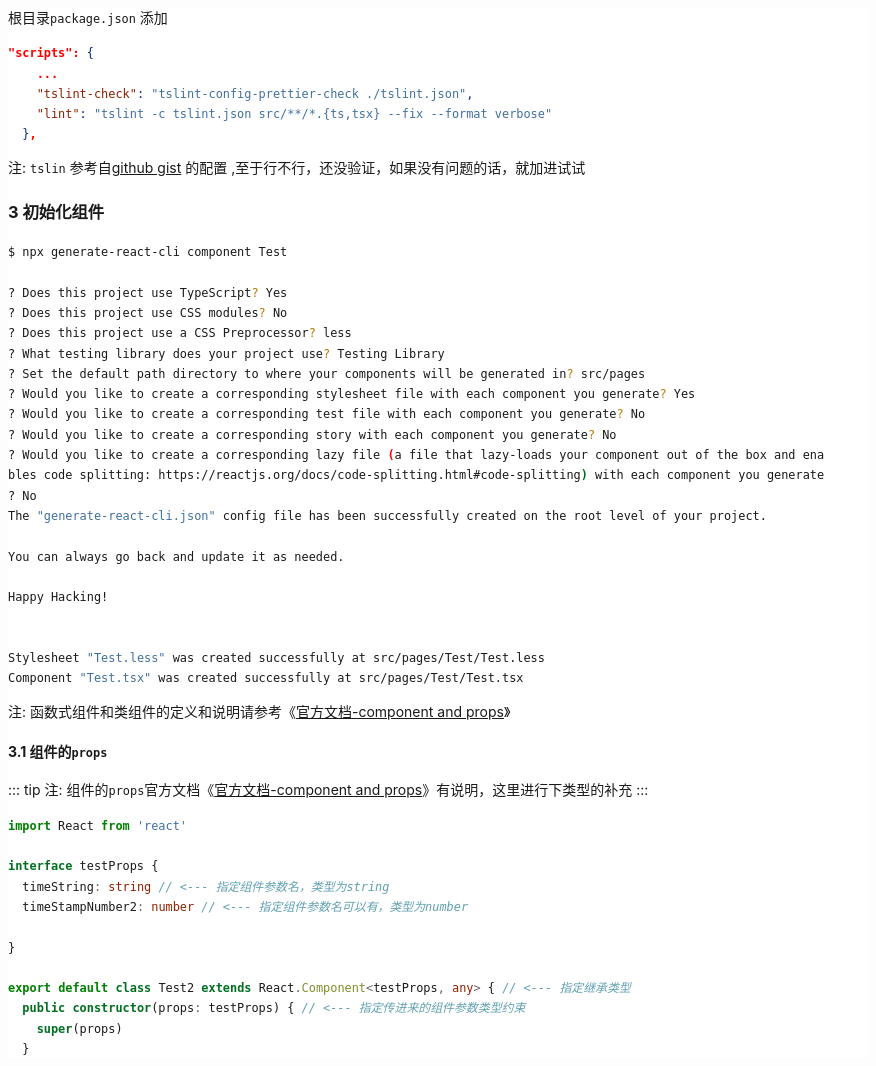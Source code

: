 根目录`package.json` 添加
``` json
"scripts": {
    ...
    "tslint-check": "tslint-config-prettier-check ./tslint.json",
    "lint": "tslint -c tslint.json src/**/*.{ts,tsx} --fix --format verbose"
  },
```

注: `tslin` 参考自[github gist](https://gist.github.com/rimatla/a5a2c5dcf831c5744a656cfe81fadf52) 的配置 ,至于行不行，还没验证，如果没有问题的话，就加进试试


### 3 初始化组件
``` bash 
$ npx generate-react-cli component Test 

? Does this project use TypeScript? Yes
? Does this project use CSS modules? No
? Does this project use a CSS Preprocessor? less
? What testing library does your project use? Testing Library
? Set the default path directory to where your components will be generated in? src/pages
? Would you like to create a corresponding stylesheet file with each component you generate? Yes
? Would you like to create a corresponding test file with each component you generate? No
? Would you like to create a corresponding story with each component you generate? No
? Would you like to create a corresponding lazy file (a file that lazy-loads your component out of the box and ena
bles code splitting: https://reactjs.org/docs/code-splitting.html#code-splitting) with each component you generate
? No
The "generate-react-cli.json" config file has been successfully created on the root level of your project.

You can always go back and update it as needed.

Happy Hacking!


Stylesheet "Test.less" was created successfully at src/pages/Test/Test.less
Component "Test.tsx" was created successfully at src/pages/Test/Test.tsx

```
注: 函数式组件和类组件的定义和说明请参考《[官方文档-component and props](https://reactjs.org/docs/components-and-props.html)》

#### 3.1 组件的`props`

::: tip
注: 组件的`props`官方文档《[官方文档-component and props](https://reactjs.org/docs/components-and-props.html)》有说明，这里进行下类型的补充
:::

``` typescript
import React from 'react'

interface testProps {
  timeString: string // <--- 指定组件参数名，类型为string
  timeStampNumber2: number // <--- 指定组件参数名可以有，类型为number

}

export default class Test2 extends React.Component<testProps, any> { // <--- 指定继承类型
  public constructor(props: testProps) { // <--- 指定传进来的组件参数类型约束
    super(props)
  }

```
